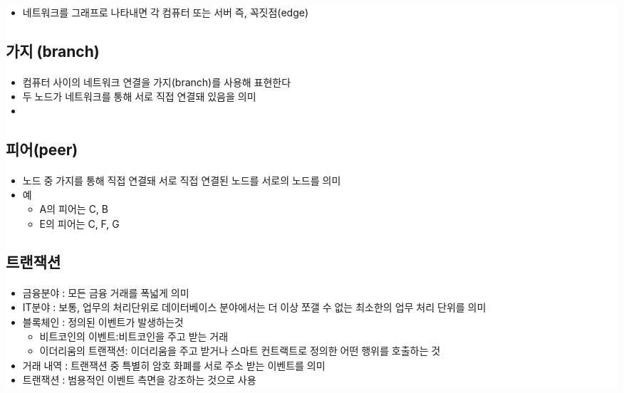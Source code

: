- 네트워크를 그래프로 나타내면 각 컴퓨터 또는 서버 즉, 꼭짓점(edge)

## 가지 (branch)

- 컴퓨터 사이의 네트워크 연결을 가지(branch)를 사용해 표현한다
- 두 노드가 네트워크를 통해 서로 직접 연결돼 있음을 의미
-

## 피어(peer)

- 노드 중 가지를 통해 직접 연결돼 서로 직접 연결된 노드를 서로의 노드를 의미
- 예
  - A의 피어는 C, B
  - E의 피어는 C, F, G

## 트랜잭션

- 금융분야 : 모든 금융 거래를 폭넓게 의미
- IT분야 : 보통, 업무의 처리단위로 데이터베이스 분야에서는 더 이상 쪼갤 수 없는 최소한의 업무 처리 단위를 의미
- 블록체인 : 정의된 이벤트가 발생하는것
  - 비트코인의 이벤트:비트코인을 주고 받는 거래
  - 이더리움의 트랜잭션: 이더리움을 주고 받거나 스마트 컨트랙트로 정의한 어떤 행위를 호출하는 것
- 거래 내역 : 트랜잭션 중 특별히 암호 화폐를 서로 주소 받는 이벤트를 의미
- 트랜잭션 : 범용적인 이벤트 측면을 강조하는 것으로 사용
